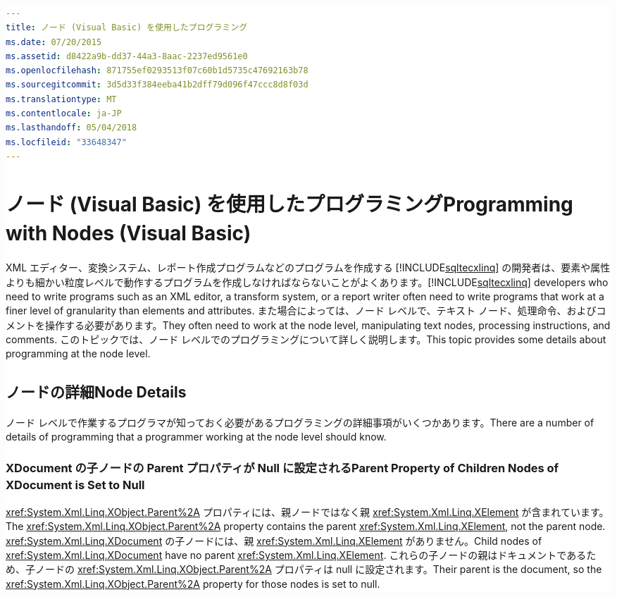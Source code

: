 ```yaml
---
title: ノード (Visual Basic) を使用したプログラミング
ms.date: 07/20/2015
ms.assetid: d8422a9b-dd37-44a3-8aac-2237ed9561e0
ms.openlocfilehash: 871755ef0293513f07c60b1d5735c47692163b78
ms.sourcegitcommit: 3d5d33f384eeba41b2dff79d096f47ccc8d8f03d
ms.translationtype: MT
ms.contentlocale: ja-JP
ms.lasthandoff: 05/04/2018
ms.locfileid: "33648347"
---
```

# <a name="programming-with-nodes-visual-basic"></a><span data-ttu-id="bf443-102">ノード (Visual Basic) を使用したプログラミング</span><span class="sxs-lookup"><span data-stu-id="bf443-102">Programming with Nodes (Visual Basic)</span></span>
<span data-ttu-id="bf443-103">XML エディター、変換システム、レポート作成プログラムなどのプログラムを作成する [!INCLUDE[sqltecxlinq](~/includes/sqltecxlinq-md.md)] の開発者は、要素や属性よりも細かい粒度レベルで動作するプログラムを作成しなければならないことがよくあります。</span><span class="sxs-lookup"><span data-stu-id="bf443-103">[!INCLUDE[sqltecxlinq](~/includes/sqltecxlinq-md.md)] developers who need to write programs such as an XML editor, a transform system, or a report writer often need to write programs that work at a finer level of granularity than elements and attributes.</span></span> <span data-ttu-id="bf443-104">また場合によっては、ノード レベルで、テキスト ノード、処理命令、およびコメントを操作する必要があります。</span><span class="sxs-lookup"><span data-stu-id="bf443-104">They often need to work at the node level, manipulating text nodes, processing instructions, and comments.</span></span> <span data-ttu-id="bf443-105">このトピックでは、ノード レベルでのプログラミングについて詳しく説明します。</span><span class="sxs-lookup"><span data-stu-id="bf443-105">This topic provides some details about programming at the node level.</span></span>  
  
## <a name="node-details"></a><span data-ttu-id="bf443-106">ノードの詳細</span><span class="sxs-lookup"><span data-stu-id="bf443-106">Node Details</span></span>  
 <span data-ttu-id="bf443-107">ノード レベルで作業するプログラマが知っておく必要があるプログラミングの詳細事項がいくつかあります。</span><span class="sxs-lookup"><span data-stu-id="bf443-107">There are a number of details of programming that a programmer working at the node level should know.</span></span>  
  
### <a name="parent-property-of-children-nodes-of-xdocument-is-set-to-null"></a><span data-ttu-id="bf443-108">XDocument の子ノードの Parent プロパティが Null に設定される</span><span class="sxs-lookup"><span data-stu-id="bf443-108">Parent Property of Children Nodes of XDocument is Set to Null</span></span>  
 <span data-ttu-id="bf443-109"><xref:System.Xml.Linq.XObject.Parent%2A> プロパティには、親ノードではなく親 <xref:System.Xml.Linq.XElement> が含まれています。</span><span class="sxs-lookup"><span data-stu-id="bf443-109">The <xref:System.Xml.Linq.XObject.Parent%2A> property contains the parent <xref:System.Xml.Linq.XElement>, not the parent node.</span></span> <span data-ttu-id="bf443-110"><xref:System.Xml.Linq.XDocument> の子ノードには、親 <xref:System.Xml.Linq.XElement> がありません。</span><span class="sxs-lookup"><span data-stu-id="bf443-110">Child nodes of <xref:System.Xml.Linq.XDocument> have no parent <xref:System.Xml.Linq.XElement>.</span></span> <span data-ttu-id="bf443-111">これらの子ノードの親はドキュメントであるため、子ノードの <xref:System.Xml.Linq.XObject.Parent%2A> プロパティは null に設定されます。</span><span class="sxs-lookup"><span data-stu-id="bf443-111">Their parent is the document, so the <xref:System.Xml.Linq.XObject.Parent%2A> property for those nodes is set to null.</span></span>  
  
